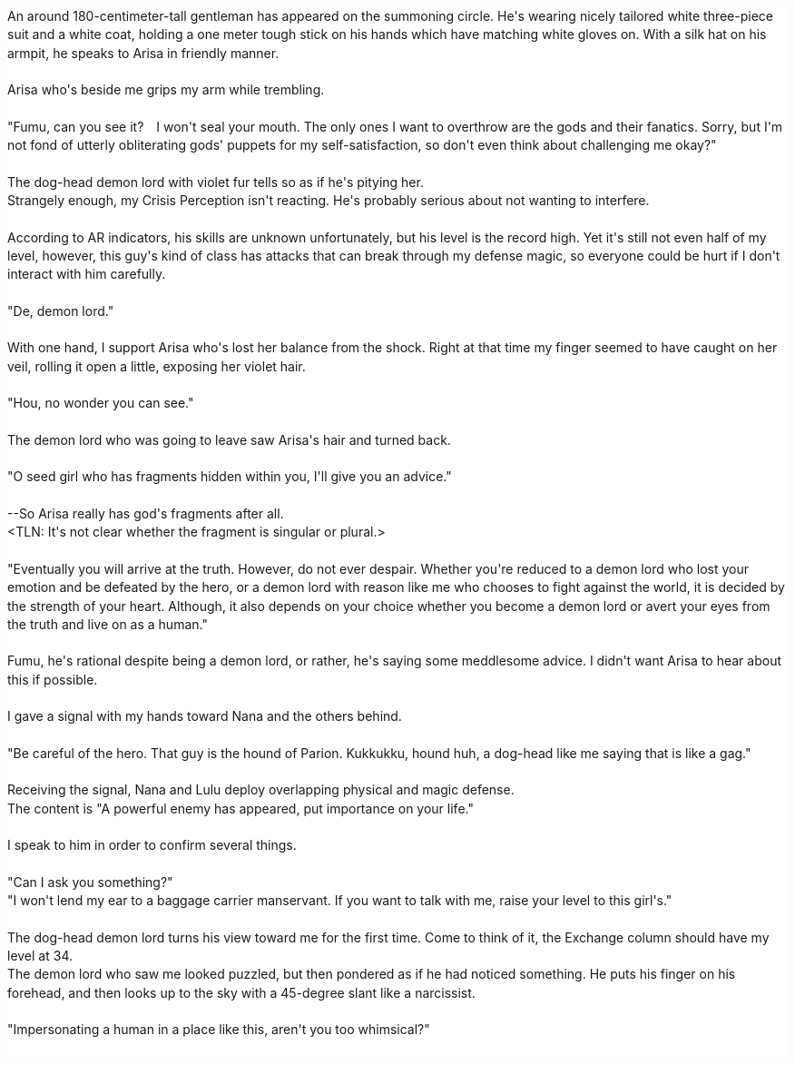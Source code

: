 An around 180-centimeter-tall gentleman has appeared on the summoning circle. He's wearing nicely tailored white three-piece suit and a white coat, holding a one meter tough stick on his hands which have matching white gloves on. With a silk hat on his armpit, he speaks to Arisa in friendly manner. <br/>
<br/>
Arisa who's beside me grips my arm while trembling.<br/>
<br/>
"Fumu, can you see it?　I won't seal your mouth. The only ones I want to overthrow are the gods and their fanatics. Sorry, but I'm not fond of utterly obliterating gods' puppets for my self-satisfaction, so don't even think about challenging me okay?"<br/>
<br/>
The dog-head demon lord with violet fur tells so as if he's pitying her.<br/>
Strangely enough, my Crisis Perception isn't reacting. He's probably serious about not wanting to interfere.<br/>
<br/>
According to AR indicators, his skills are unknown unfortunately, but his level is the record high. Yet it's still not even half of my level, however, this guy's kind of class has attacks that can break through my defense magic, so everyone could be hurt if I don't interact with him carefully.<br/>
<br/>
"De, demon lord."<br/>
<br/>
With one hand, I support Arisa who's lost her balance from the shock. Right at that time my finger seemed to have caught on her veil, rolling it open a little, exposing her violet hair.<br/>
<br/>
"Hou, no wonder you can see."<br/>
<br/>
The demon lord who was going to leave saw Arisa's hair and turned back.<br/>
<br/>
"O seed girl who has fragments hidden within you, I'll give you an advice."<br/>
<br/>
--So Arisa really has god's fragments after all.<br/>
<TLN: It's not clear whether the fragment is singular or plural.><br/>
<br/>
"Eventually you will arrive at the truth. However, do not ever despair. Whether you're reduced to a demon lord who lost your emotion and be defeated by the hero, or a demon lord with reason like me who chooses to fight against the world, it is decided by the strength of your heart. Although, it also depends on your choice whether you become a demon lord or avert your eyes from the truth and live on as a human."<br/>
<br/>
Fumu, he's rational despite being a demon lord, or rather, he's saying some meddlesome advice. I didn't want Arisa to hear about this if possible.<br/>
<br/>
I gave a signal with my hands toward Nana and the others behind.<br/>
<br/>
"Be careful of the hero. That guy is the hound of Parion. Kukkukku, hound huh, a dog-head like me saying that is like a gag."<br/>
<br/>
Receiving the signal, Nana and Lulu deploy overlapping physical and magic defense.<br/>
The content is "A powerful enemy has appeared, put importance on your life."<br/>
<br/>
I speak to him in order to confirm several things.<br/>
<br/>
"Can I ask you something?"<br/>
"I won't lend my ear to a baggage carrier manservant. If you want to talk with me, raise your level to this girl's."<br/>
<br/>
The dog-head demon lord turns his view toward me for the first time. Come to think of it, the Exchange column should have my level at 34.<br/>
The demon lord who saw me looked puzzled, but then pondered as if he had noticed something. He puts his finger on his forehead, and then looks up to the sky with a 45-degree slant like a narcissist.<br/>
<br/>
"Impersonating a human in a place like this, aren't you too whimsical?"<br/>
<br/>